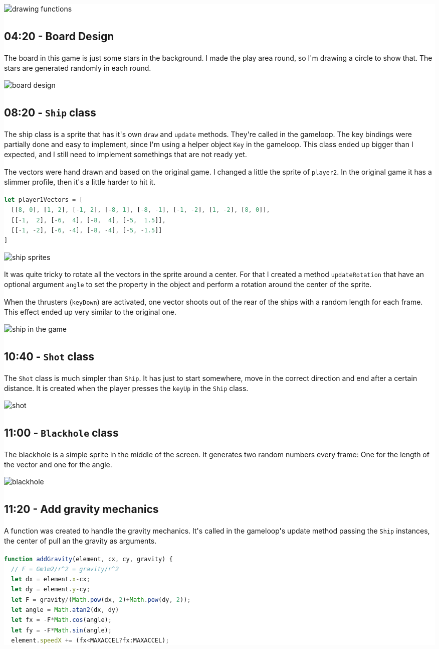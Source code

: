![drawing functions](report-assets/drawing-functions.png "drawing functions")

## 04:20 - Board Design
The board in this game is just some stars in the background. I made the play area round, so I'm drawing a circle to show that. The stars are generated randomly in each round.

![board design](report-assets/board-design.png "board design")

## 08:20 - `Ship` class
The ship class is a sprite that has it's own `draw` and `update` methods. They're called in the gameloop. The key bindings were partially done and easy to implement, since I'm using a helper object `Key` in the gameloop. This class ended up bigger than I expected, and I still need to implement somethings that are not ready yet.

The vectors were hand drawn and based on the original game. I changed a little the sprite of `player2`. In the original game it has a slimmer profile, then it's a little harder to hit it.
```javascript
let player1Vectors = [
  [[8, 0], [1, 2], [-1, 2], [-8, 1], [-8, -1], [-1, -2], [1, -2], [8, 0]],
  [[-1,  2], [-6,  4], [-8,  4], [-5,  1.5]],
  [[-1, -2], [-6, -4], [-8, -4], [-5, -1.5]]
]
```

![ship sprites](report-assets/ship-sprites.png "ship sprites")

It was quite tricky to rotate all the vectors in the sprite around a center. For that I created a method `updateRotation` that have an optional argument `angle` to set the property in the object and perform a rotation around the center of the sprite.

When the thrusters (`keyDown`) are activated, one vector shoots out of the rear of the ships with a random length for each frame. This effect ended up very similar to the original one.

![ship in the game](report-assets/ship-in-the-game.gif "ship in the game")

## 10:40 - `Shot` class
The `Shot` class is much simpler than `Ship`. It has just to start somewhere, move in the correct direction and end after a certain distance. It is created when the player presses the `keyUp` in the `Ship` class.

![shot](report-assets/shot.gif "shot")

## 11:00 - `Blackhole` class
The blackhole is a simple sprite in the middle of the screen. It generates two random numbers every frame: One for the length of the vector and one for the angle.

![blackhole](report-assets/blackhole.gif "blackhole")

## 11:20 - Add gravity mechanics
A function was created to handle the gravity mechanics. It's called in the gameloop's update method passing the `Ship` instances, the center of pull an the gravity as arguments.
```javascript
function addGravity(element, cx, cy, gravity) {
  // F = Gm1m2/r^2 = gravity/r^2
  let dx = element.x-cx;
  let dy = element.y-cy;
  let F = gravity/(Math.pow(dx, 2)+Math.pow(dy, 2));
  let angle = Math.atan2(dx, dy)
  let fx = -F*Math.cos(angle);
  let fy = -F*Math.sin(angle);
  element.speedX += (fx<MAXACCEL?fx:MAXACCEL);
```